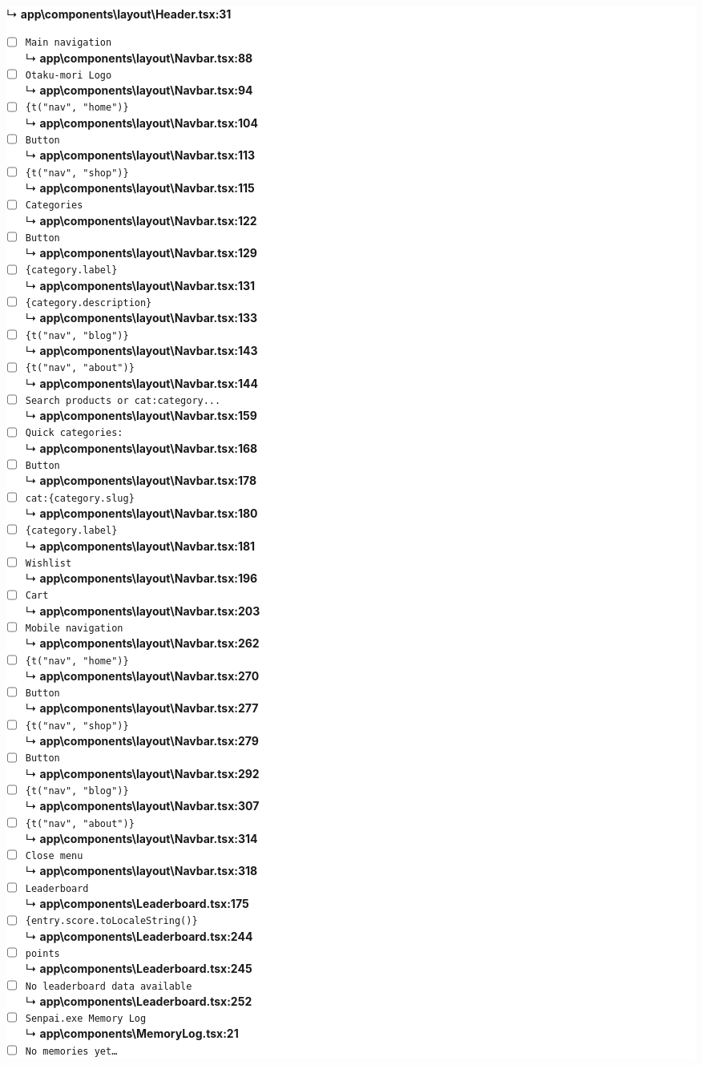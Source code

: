   ↳ **app\components\layout\Header.tsx:31**
- [ ] `Main navigation`  
  ↳ **app\components\layout\Navbar.tsx:88**
- [ ] `Otaku-mori Logo`  
  ↳ **app\components\layout\Navbar.tsx:94**
- [ ] `{t("nav", "home")}`  
  ↳ **app\components\layout\Navbar.tsx:104**
- [ ] `Button`  
  ↳ **app\components\layout\Navbar.tsx:113**
- [ ] `{t("nav", "shop")}`  
  ↳ **app\components\layout\Navbar.tsx:115**
- [ ] `Categories`  
  ↳ **app\components\layout\Navbar.tsx:122**
- [ ] `Button`  
  ↳ **app\components\layout\Navbar.tsx:129**
- [ ] `{category.label}`  
  ↳ **app\components\layout\Navbar.tsx:131**
- [ ] `{category.description}`  
  ↳ **app\components\layout\Navbar.tsx:133**
- [ ] `{t("nav", "blog")}`  
  ↳ **app\components\layout\Navbar.tsx:143**
- [ ] `{t("nav", "about")}`  
  ↳ **app\components\layout\Navbar.tsx:144**
- [ ] `Search products or cat:category...`  
  ↳ **app\components\layout\Navbar.tsx:159**
- [ ] `Quick categories:`  
  ↳ **app\components\layout\Navbar.tsx:168**
- [ ] `Button`  
  ↳ **app\components\layout\Navbar.tsx:178**
- [ ] `cat:{category.slug}`  
  ↳ **app\components\layout\Navbar.tsx:180**
- [ ] `{category.label}`  
  ↳ **app\components\layout\Navbar.tsx:181**
- [ ] `Wishlist`  
  ↳ **app\components\layout\Navbar.tsx:196**
- [ ] `Cart`  
  ↳ **app\components\layout\Navbar.tsx:203**
- [ ] `Mobile navigation`  
  ↳ **app\components\layout\Navbar.tsx:262**
- [ ] `{t("nav", "home")}`  
  ↳ **app\components\layout\Navbar.tsx:270**
- [ ] `Button`  
  ↳ **app\components\layout\Navbar.tsx:277**
- [ ] `{t("nav", "shop")}`  
  ↳ **app\components\layout\Navbar.tsx:279**
- [ ] `Button`  
  ↳ **app\components\layout\Navbar.tsx:292**
- [ ] `{t("nav", "blog")}`  
  ↳ **app\components\layout\Navbar.tsx:307**
- [ ] `{t("nav", "about")}`  
  ↳ **app\components\layout\Navbar.tsx:314**
- [ ] `Close menu`  
  ↳ **app\components\layout\Navbar.tsx:318**
- [ ] `Leaderboard`  
  ↳ **app\components\Leaderboard.tsx:175**
- [ ] `{entry.score.toLocaleString()}`  
  ↳ **app\components\Leaderboard.tsx:244**
- [ ] `points`  
  ↳ **app\components\Leaderboard.tsx:245**
- [ ] `No leaderboard data available`  
  ↳ **app\components\Leaderboard.tsx:252**
- [ ] `Senpai.exe Memory Log`  
  ↳ **app\components\MemoryLog.tsx:21**
- [ ] `No memories yet…`  